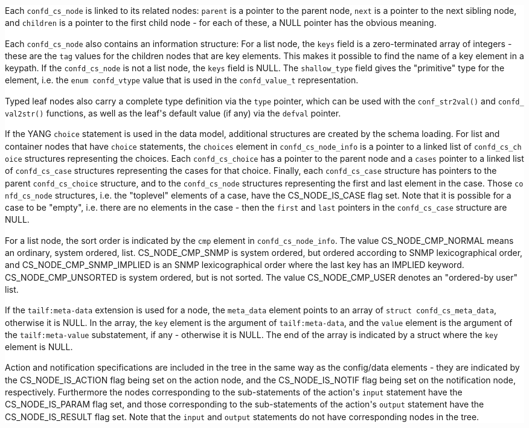 </div>

Each `confd_cs_node` is linked to its related nodes: `parent` is a
pointer to the parent node, `next` is a pointer to the next sibling
node, and `children` is a pointer to the first child node - for each of
these, a NULL pointer has the obvious meaning.

Each `confd_cs_node` also contains an information structure: For a list
node, the `keys` field is a zero-terminated array of integers - these
are the `tag` values for the children nodes that are key elements. This
makes it possible to find the name of a key element in a keypath. If the
`confd_cs_node` is not a list node, the `keys` field is NULL. The
`shallow_type` field gives the "primitive" type for the element, i.e.
the `enum confd_vtype` value that is used in the `confd_value_t`
representation.

Typed leaf nodes also carry a complete type definition via the `type`
pointer, which can be used with the `conf_str2val()` and
`confd_val2str()` functions, as well as the leaf's default value (if
any) via the `defval` pointer.

If the YANG `choice` statement is used in the data model, additional
structures are created by the schema loading. For list and container
nodes that have `choice` statements, the `choices` element in
`confd_cs_node_info` is a pointer to a linked list of `confd_cs_choice`
structures representing the choices. Each `confd_cs_choice` has a
pointer to the parent node and a `cases` pointer to a linked list of
`confd_cs_case` structures representing the cases for that choice.
Finally, each `confd_cs_case` structure has pointers to the parent
`confd_cs_choice` structure, and to the `confd_cs_node` structures
representing the first and last element in the case. Those
`confd_cs_node` structures, i.e. the "toplevel" elements of a case, have
the CS_NODE_IS_CASE flag set. Note that it is possible for a case to be
"empty", i.e. there are no elements in the case - then the `first` and
`last` pointers in the `confd_cs_case` structure are NULL.

For a list node, the sort order is indicated by the `cmp` element in
`confd_cs_node_info`. The value CS_NODE_CMP_NORMAL means an ordinary,
system ordered, list. CS_NODE_CMP_SNMP is system ordered, but ordered
according to SNMP lexicographical order, and CS_NODE_CMP_SNMP_IMPLIED is
an SNMP lexicographical order where the last key has an IMPLIED keyword.
CS_NODE_CMP_UNSORTED is system ordered, but is not sorted. The value
CS_NODE_CMP_USER denotes an "ordered-by user" list.

If the `tailf:meta-data` extension is used for a node, the `meta_data`
element points to an array of `struct confd_cs_meta_data`, otherwise it
is NULL. In the array, the `key` element is the argument of
`tailf:meta-data`, and the `value` element is the argument of the
`tailf:meta-value` substatement, if any - otherwise it is NULL. The end
of the array is indicated by a struct where the `key` element is NULL.

Action and notification specifications are included in the tree in the
same way as the config/data elements - they are indicated by the
CS_NODE_IS_ACTION flag being set on the action node, and the
CS_NODE_IS_NOTIF flag being set on the notification node, respectively.
Furthermore the nodes corresponding to the sub-statements of the
action's `input` statement have the CS_NODE_IS_PARAM flag set, and those
corresponding to the sub-statements of the action's `output` statement
have the CS_NODE_IS_RESULT flag set. Note that the `input` and `output`
statements do not have corresponding nodes in the tree.
